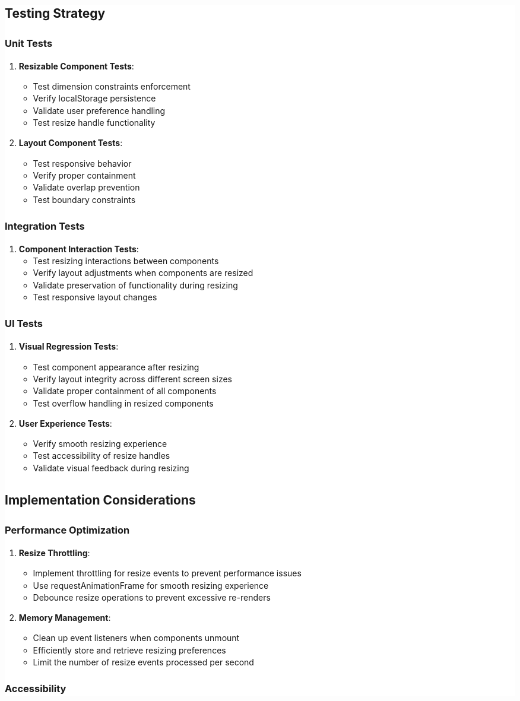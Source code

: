## Testing Strategy

### Unit Tests

1. **Resizable Component Tests**:
   - Test dimension constraints enforcement
   - Verify localStorage persistence
   - Validate user preference handling
   - Test resize handle functionality

2. **Layout Component Tests**:
   - Test responsive behavior
   - Verify proper containment
   - Validate overlap prevention
   - Test boundary constraints

### Integration Tests

1. **Component Interaction Tests**:
   - Test resizing interactions between components
   - Verify layout adjustments when components are resized
   - Validate preservation of functionality during resizing
   - Test responsive layout changes

### UI Tests

1. **Visual Regression Tests**:
   - Test component appearance after resizing
   - Verify layout integrity across different screen sizes
   - Validate proper containment of all components
   - Test overflow handling in resized components

2. **User Experience Tests**:
   - Verify smooth resizing experience
   - Test accessibility of resize handles
   - Validate visual feedback during resizing

## Implementation Considerations

### Performance Optimization

1. **Resize Throttling**:
   - Implement throttling for resize events to prevent performance issues
   - Use requestAnimationFrame for smooth resizing experience
   - Debounce resize operations to prevent excessive re-renders

2. **Memory Management**:
   - Clean up event listeners when components unmount
   - Efficiently store and retrieve resizing preferences
   - Limit the number of resize events processed per second

### Accessibility
